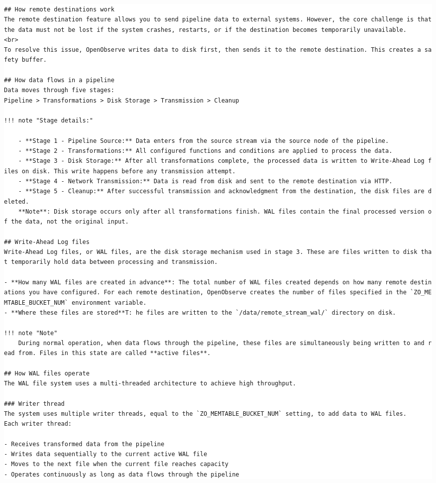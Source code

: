     ## How remote destinations work
    The remote destination feature allows you to send pipeline data to external systems. However, the core challenge is that the data must not be lost if the system crashes, restarts, or if the destination becomes temporarily unavailable. 
    <br>
    To resolve this issue, OpenObserve writes data to disk first, then sends it to the remote destination. This creates a safety buffer.

    ## How data flows in a pipeline
    Data moves through five stages:
    Pipeline > Transformations > Disk Storage > Transmission > Cleanup
    
    !!! note "Stage details:"

        - **Stage 1 - Pipeline Source:** Data enters from the source stream via the source node of the pipeline. 
        - **Stage 2 - Transformations:** All configured functions and conditions are applied to process the data.
        - **Stage 3 - Disk Storage:** After all transformations complete, the processed data is written to Write-Ahead Log files on disk. This write happens before any transmission attempt.
        - **Stage 4 - Network Transmission:** Data is read from disk and sent to the remote destination via HTTP.
        - **Stage 5 - Cleanup:** After successful transmission and acknowledgment from the destination, the disk files are deleted.
        **Note**: Disk storage occurs only after all transformations finish. WAL files contain the final processed version of the data, not the original input.

    ## Write-Ahead Log files
    Write-Ahead Log files, or WAL files, are the disk storage mechanism used in stage 3. These are files written to disk that temporarily hold data between processing and transmission.

    - **How many WAL files are created in advance**: The total number of WAL files created depends on how many remote destinations you have configured. For each remote destination, OpenObserve creates the number of files specified in the `ZO_MEMTABLE_BUCKET_NUM` environment variable.
    - **Where these files are stored**T: he files are written to the `/data/remote_stream_wal/` directory on disk.

    !!! note "Note"
        During normal operation, when data flows through the pipeline, these files are simultaneously being written to and read from. Files in this state are called **active files**.

    ## How WAL files operate
    The WAL file system uses a multi-threaded architecture to achieve high throughput.

    ### Writer thread
    The system uses multiple writer threads, equal to the `ZO_MEMTABLE_BUCKET_NUM` setting, to add data to WAL files. 
    Each writer thread:

    - Receives transformed data from the pipeline
    - Writes data sequentially to the current active WAL file
    - Moves to the next file when the current file reaches capacity
    - Operates continuously as long as data flows through the pipeline
